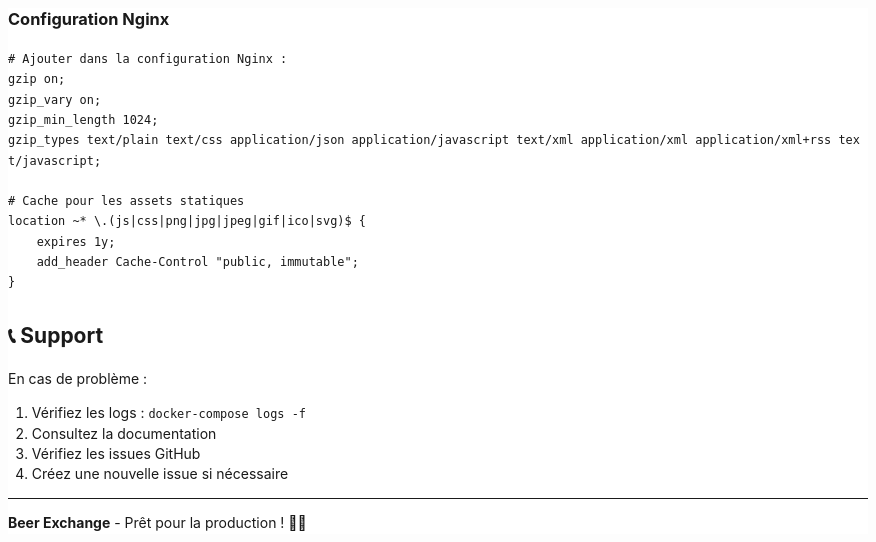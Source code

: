 ### Configuration Nginx
```nginx
# Ajouter dans la configuration Nginx :
gzip on;
gzip_vary on;
gzip_min_length 1024;
gzip_types text/plain text/css application/json application/javascript text/xml application/xml application/xml+rss text/javascript;

# Cache pour les assets statiques
location ~* \.(js|css|png|jpg|jpeg|gif|ico|svg)$ {
    expires 1y;
    add_header Cache-Control "public, immutable";
}
```

## 📞 Support

En cas de problème :
1. Vérifiez les logs : `docker-compose logs -f`
2. Consultez la documentation
3. Vérifiez les issues GitHub
4. Créez une nouvelle issue si nécessaire

---

**Beer Exchange** - Prêt pour la production ! 🍺🚀
